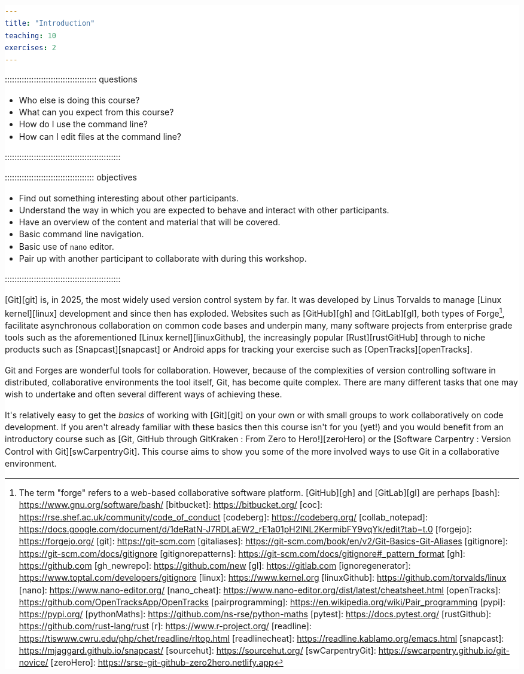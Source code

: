 ```yaml
---
title: "Introduction"
teaching: 10
exercises: 2
---
```


:::::::::::::::::::::::::::::::::::::: questions

- Who else is doing this course?
- What can you expect from this course?
- How do I use the command line?
- How can I edit files at the command line?

::::::::::::::::::::::::::::::::::::::::::::::::

::::::::::::::::::::::::::::::::::::: objectives

- Find out something interesting about other participants.
- Understand the way in which you are expected to behave and interact with other participants.
- Have an overview of the content and material that will be covered.
- Basic command line navigation.
- Basic use of `nano` editor.
- Pair up with another participant to collaborate with during this workshop.

::::::::::::::::::::::::::::::::::::::::::::::::

[Git][git] is, in 2025, the most widely used version control system by far. It was developed by Linus Torvalds to manage
[Linux kernel][linux] development and since then has exploded. Websites such as [GitHub][gh] and [GitLab][gl], both
types of Forge[^1], facilitate asynchronous collaboration on common code bases and underpin many, many software projects
from enterprise grade tools such as the aforementioned [Linux kernel][linuxGithub], the increasingly popular
[Rust][rustGitHub] through to niche products such as [Snapcast][snapcast] or Android apps for tracking your exercise
such as [OpenTracks][openTracks].

Git and Forges are wonderful tools for
collaboration. However, because of the complexities of version controlling software in distributed, collaborative
environments the tool itself, Git, has become quite complex. There are many different tasks that one may wish to
undertake and often several different ways of achieving these.

It's relatively easy to get the _basics_ of working with [Git][git] on your own or with small groups to work
collaboratively on code development. If you aren't already familiar with these basics then this course isn't for you
(yet!) and you would benefit from an introductory course such as [Git, GitHub through GitKraken : From Zero to
Hero!][zeroHero] or the [Software Carpentry : Version Control with Git][swCarpentryGit]. This course aims to show you
some of the more involved ways to use Git in a collaborative environment.


[^1]: The term "forge" refers to a web-based collaborative software platform.  [GitHub][gh] and [GitLab][gl] are perhaps
[bash]: https://www.gnu.org/software/bash/
[bitbucket]: https://bitbucket.org/
[coc]: https://rse.shef.ac.uk/community/code_of_conduct
[codeberg]: https://codeberg.org/
[collab_notepad]: https://docs.google.com/document/d/1deRatN-J7RDLaEW2_rE1a01pH2INL2KermibFY9vqYk/edit?tab=t.0
[forgejo]: https://forgejo.org/
[git]: https://git-scm.com
[gitaliases]: https://git-scm.com/book/en/v2/Git-Basics-Git-Aliases
[gitignore]: https://git-scm.com/docs/gitignore
[gitignorepatterns]: https://git-scm.com/docs/gitignore#_pattern_format
[gh]: https://github.com
[gh_newrepo]: https://github.com/new
[gl]: https://gitlab.com
[ignoregenerator]: https://www.toptal.com/developers/gitignore
[linux]: https://www.kernel.org
[linuxGithub]: https://github.com/torvalds/linux
[nano]: https://www.nano-editor.org/
[nano_cheat]: https://www.nano-editor.org/dist/latest/cheatsheet.html
[openTracks]: https://github.com/OpenTracksApp/OpenTracks
[pairprogramming]: https://en.wikipedia.org/wiki/Pair_programming
[pypi]: https://pypi.org/
[pythonMaths]: https://github.com/ns-rse/python-maths
[pytest]: https://docs.pytest.org/
[rustGithub]: https://github.com/rust-lang/rust
[r]: https://www.r-project.org/
[readline]: https://tiswww.cwru.edu/php/chet/readline/rltop.html
[readlinecheat]: https://readline.kablamo.org/emacs.html
[snapcast]: https://mjaggard.github.io/snapcast/
[sourcehut]: https://sourcehut.org/
[swCarpentryGit]: https://swcarpentry.github.io/git-novice/
[zeroHero]: https://srse-git-github-zero2hero.netlify.app